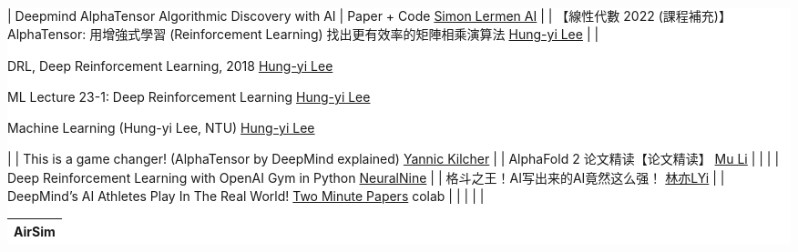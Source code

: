 | Deepmind AlphaTensor Algorithmic Discovery with AI \| Paper + Code [Simon Lermen AI](https://www.youtube.com/watch?v=IYgZS2EvnLI)                                                                                                                                                                                                                                                                                                                                                 |
| 【線性代數 2022 (課程補充)】AlphaTensor: 用增強式學習 (Reinforcement Learning) 找出更有效率的矩陣相乘演算法 [Hung-yi Lee](https://www.youtube.com/watch?v=KPcA8QCTm5U)                                                                                                                                                                                                                                                                                                                                          |
| <p>DRL, Deep Reinforcement Learning, 2018 <a href="https://www.youtube.com/playlist?list=PLJV_el3uVTsODxQFgzMzPLa16h6B8kWM_">Hung-yi Lee</a></p><p>ML Lecture 23-1: Deep Reinforcement Learning <a href="https://www.youtube.com/watch?v=W8XF3ME8G2I&#x26;list=PLJV_el3uVTsPy9oCRY30oBPNLCo89yu49&#x26;index=33">Hung-yi Lee</a></p><p>Machine Learning (Hung-yi Lee, NTU) <a href="https://www.youtube.com/playlist?list=PLJV_el3uVTsPy9oCRY30oBPNLCo89yu49">Hung-yi Lee</a></p> |
| This is a game changer! (AlphaTensor by DeepMind explained) [Yannic Kilcher](https://www.youtube.com/watch?v=3N3Bl5AA5QU)                                                                                                                                                                                                                                                                                                                                                         |
| AlphaFold 2 论文精读【论文精读】 [Mu Li](https://www.youtube.com/watch?v=Oy3OCoGUr-w)                                                                                                                                                                                                                                                                                                                                                                                                       |
|                                                                                                                                                                                                                                                                                                                                                                                                                                                                                   |
| Deep Reinforcement Learning with OpenAI Gym in Python [NeuralNine](https://www.youtube.com/watch?v=YLa_KkehvGw)                                                                                                                                                                                                                                                                                                                                                                   |
| 格斗之王！AI写出来的AI竟然这么强！ [林亦LYi](https://www.youtube.com/watch?v=B7bYZ5ZFbl0)                                                                                                                                                                                                                                                                                                                                                                                                          |
| DeepMind’s AI Athletes Play In The Real World! [Two Minute Papers](https://www.youtube.com/watch?v=efw8xuex4uI) colab                                                                                                                                                                                                                                                                                                                                                             |
|                                                                                                                                                                                                                                                                                                                                                                                                                                                                                   |
|                                                                                                                                                                                                                                                                                                                                                                                                                                                                                   |

| AirSim                                                                                                                                                                                                                                                                                                                                                                              |
| ----------------------------------------------------------------------------------------------------------------------------------------------------------------------------------------------------------------------------------------------------------------------------------------------------------------------------------------------------------------------------------- |